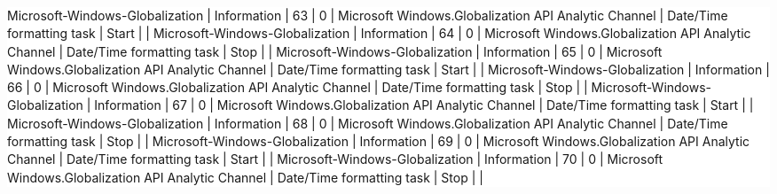 Microsoft-Windows-Globalization  |  Information  |  63        |  0        |  Microsoft Windows.Globalization API Analytic Channel  |  Date/Time formatting task  |  Start   |           |
Microsoft-Windows-Globalization  |  Information  |  64        |  0        |  Microsoft Windows.Globalization API Analytic Channel  |  Date/Time formatting task  |  Stop    |           |
Microsoft-Windows-Globalization  |  Information  |  65        |  0        |  Microsoft Windows.Globalization API Analytic Channel  |  Date/Time formatting task  |  Start   |           |
Microsoft-Windows-Globalization  |  Information  |  66        |  0        |  Microsoft Windows.Globalization API Analytic Channel  |  Date/Time formatting task  |  Stop    |           |
Microsoft-Windows-Globalization  |  Information  |  67        |  0        |  Microsoft Windows.Globalization API Analytic Channel  |  Date/Time formatting task  |  Start   |           |
Microsoft-Windows-Globalization  |  Information  |  68        |  0        |  Microsoft Windows.Globalization API Analytic Channel  |  Date/Time formatting task  |  Stop    |           |
Microsoft-Windows-Globalization  |  Information  |  69        |  0        |  Microsoft Windows.Globalization API Analytic Channel  |  Date/Time formatting task  |  Start   |           |
Microsoft-Windows-Globalization  |  Information  |  70        |  0        |  Microsoft Windows.Globalization API Analytic Channel  |  Date/Time formatting task  |  Stop    |           |
